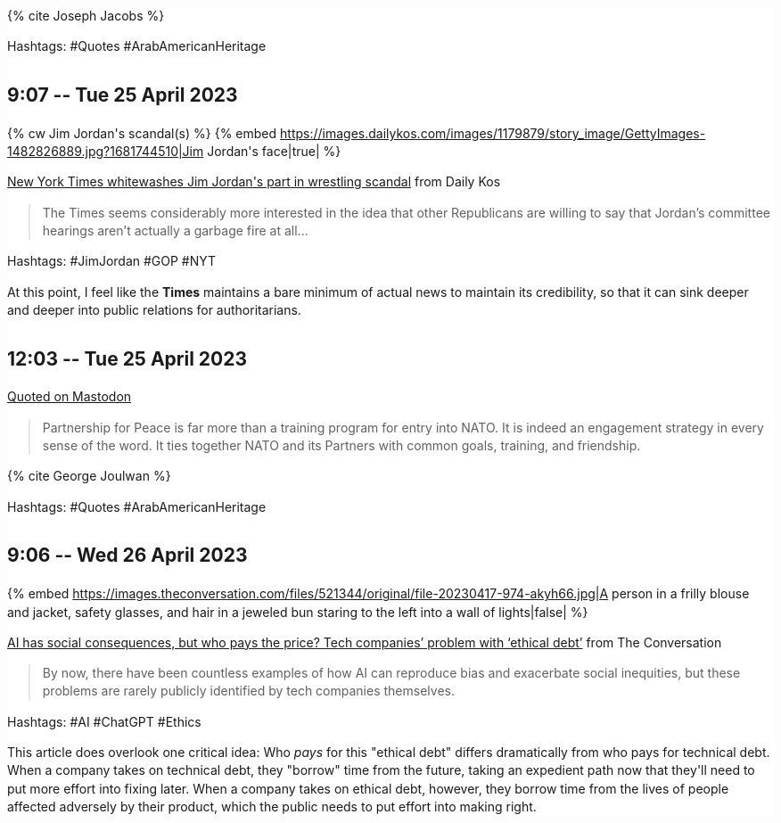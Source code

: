 {% cite Joseph Jacobs %}

Hashtags:  #Quotes #ArabAmericanHeritage

## 9:07 -- Tue 25 April 2023

{% cw Jim Jordan's scandal(s) %}
{% embed https://images.dailykos.com/images/1179879/story_image/GettyImages-1482826889.jpg?1681744510|Jim Jordan's face|true| %}

[<i class="fab fa-mastodon"></i>](https://mastodon.social/@jcolag/110259602851206844) [New York Times whitewashes Jim Jordan's part in wrestling scandal](https://www.dailykos.com/stories/2023/4/18/2164385/-New-York-Times-whitewashes-Jim-Jordan-s-part-in-wrestling-scandal) from Daily Kos

 > The Times seems considerably more interested in the idea that other Republicans are willing to say that Jordan’s committee hearings aren’t actually a garbage fire at all...

Hashtags:  #JimJordan #GOP #NYT

At this point, I feel like the **Times** maintains a bare minimum of actual news to maintain its credibility, so that it can sink deeper and deeper into public relations for authoritarians.

## 12:03 -- Tue 25 April 2023

[<i class="fab fa-mastodon"></i> Quoted on Mastodon](https://mastodon.social/@jcolag/110260294849976607)

 > Partnership for Peace is far more than a training program for entry into NATO. It is indeed an engagement strategy in every sense of the word. It ties together NATO and its Partners with common goals, training, and friendship.

{% cite George Joulwan %}

Hashtags:  #Quotes #ArabAmericanHeritage

## 9:06 -- Wed 26 April 2023

{% embed https://images.theconversation.com/files/521344/original/file-20230417-974-akyh66.jpg|A person in a frilly blouse and jacket, safety glasses, and hair in a jeweled bun staring to the left into a wall of lights|false| %}

[<i class="fab fa-mastodon"></i>](https://mastodon.social/@jcolag/110265261176163542) [AI has social consequences, but who pays the price? Tech companies’ problem with ‘ethical debt’](https://theconversation.com/ai-has-social-consequences-but-who-pays-the-price-tech-companies-problem-with-ethical-debt-203375) from The Conversation

 > By now, there have been countless examples of how AI can reproduce bias and exacerbate social inequities, but these problems are rarely publicly identified by tech companies themselves.

Hashtags:  #AI #ChatGPT #Ethics

This article does overlook one critical idea:  Who *pays* for this "ethical debt" differs dramatically from who pays for technical debt.  When a company takes on technical debt, they "borrow" time from the future, taking an expedient path now that they'll need to put more effort into fixing later.  When a company takes on ethical debt, however, they borrow time from the lives of people affected adversely by their product, which the public needs to put effort into making right.
